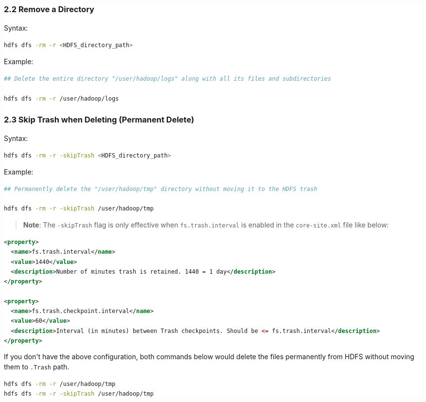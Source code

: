 ### 2.2 Remove a Directory

Syntax:

```bash
hdfs dfs -rm -r <HDFS_directory_path>
```

Example:

```bash
## Delete the entire directory "/user/hadoop/logs" along with all its files and subdirectories

hdfs dfs -rm -r /user/hadoop/logs
```

### 2.3 Skip Trash when Deleting (Permanent Delete)

Syntax:

```bash
hdfs dfs -rm -r -skipTrash <HDFS_directory_path>
```

Example:

```bash
## Permanently delete the "/user/hadoop/tmp" directory without moving it to the HDFS trash

hdfs dfs -rm -r -skipTrash /user/hadoop/tmp
```

> **Note**: The `-skipTrash` flag is only effective when `fs.trash.interval` is enabled in the `core-site.xml` file like below:

```xml
<property>
  <name>fs.trash.interval</name>
  <value>1440</value>
  <description>Number of minutes trash is retained. 1440 = 1 day</description>
</property>

<property>
  <name>fs.trash.checkpoint.interval</name>
  <value>60</value>
  <description>Interval (in minutes) between Trash checkpoints. Should be <= fs.trash.interval</description>
</property>
```

If you don't have the above configuration, both commands below would delete the files permanently from HDFS without moving them to `.Trash` path.

```bash
hdfs dfs -rm -r /user/hadoop/tmp
hdfs dfs -rm -r -skipTrash /user/hadoop/tmp
```
